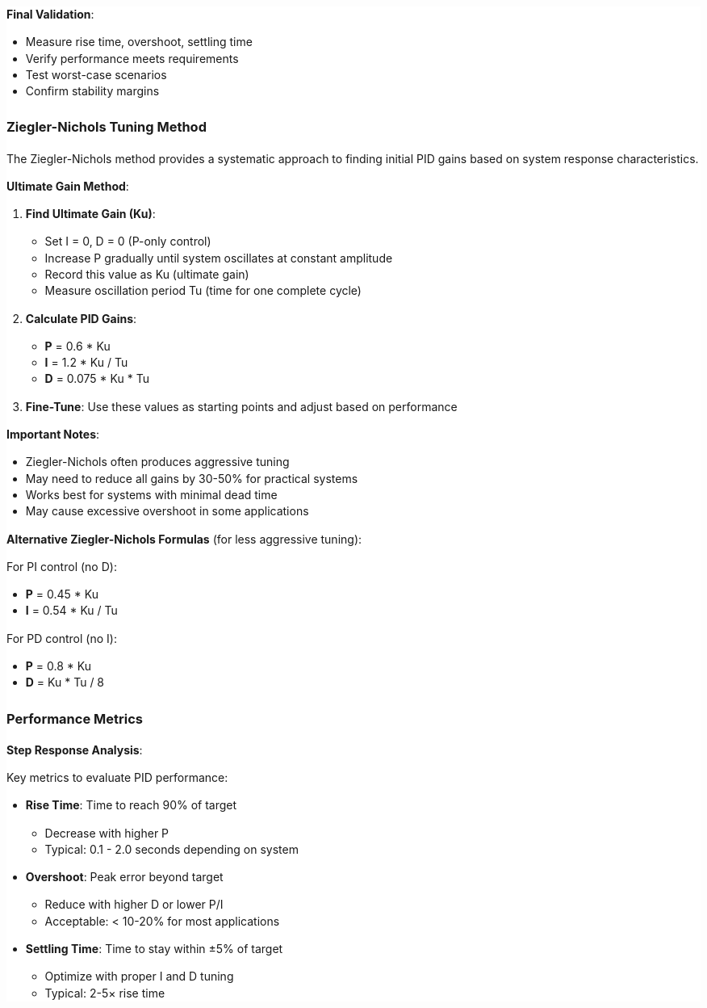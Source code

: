 **Final Validation**:
- Measure rise time, overshoot, settling time
- Verify performance meets requirements
- Test worst-case scenarios
- Confirm stability margins

### Ziegler-Nichols Tuning Method

The Ziegler-Nichols method provides a systematic approach to finding initial PID gains based on system response characteristics.

**Ultimate Gain Method**:

1. **Find Ultimate Gain (Ku)**:
   - Set I = 0, D = 0 (P-only control)
   - Increase P gradually until system oscillates at constant amplitude
   - Record this value as Ku (ultimate gain)
   - Measure oscillation period Tu (time for one complete cycle)

2. **Calculate PID Gains**:
   - **P** = 0.6 * Ku
   - **I** = 1.2 * Ku / Tu
   - **D** = 0.075 * Ku * Tu

3. **Fine-Tune**: Use these values as starting points and adjust based on performance

**Important Notes**:
- Ziegler-Nichols often produces aggressive tuning
- May need to reduce all gains by 30-50% for practical systems
- Works best for systems with minimal dead time
- May cause excessive overshoot in some applications

**Alternative Ziegler-Nichols Formulas** (for less aggressive tuning):

For PI control (no D):
- **P** = 0.45 * Ku
- **I** = 0.54 * Ku / Tu

For PD control (no I):
- **P** = 0.8 * Ku
- **D** = Ku * Tu / 8

### Performance Metrics

**Step Response Analysis**:

Key metrics to evaluate PID performance:

- **Rise Time**: Time to reach 90% of target
  - Decrease with higher P
  - Typical: 0.1 - 2.0 seconds depending on system

- **Overshoot**: Peak error beyond target
  - Reduce with higher D or lower P/I
  - Acceptable: < 10-20% for most applications

- **Settling Time**: Time to stay within ±5% of target
  - Optimize with proper I and D tuning
  - Typical: 2-5× rise time
